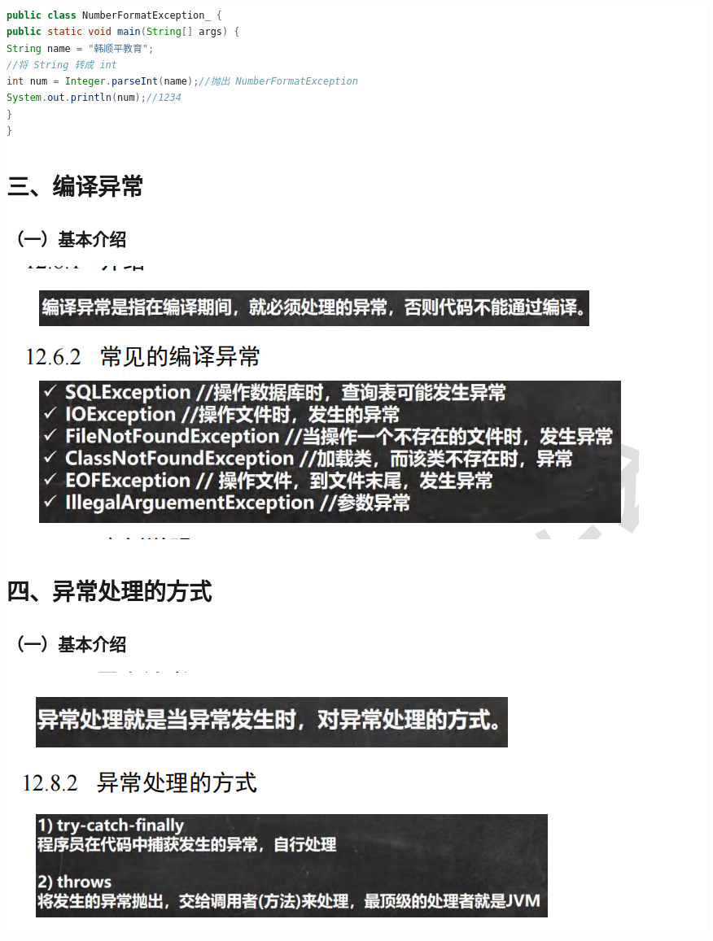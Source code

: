 ```java
public class NumberFormatException_ {
public static void main(String[] args) {
String name = "韩顺平教育";
//将 String 转成 int
int num = Integer.parseInt(name);//抛出 NumberFormatException
System.out.println(num);//1234
}
}
```

# 三、编译异常

## （一）基本介绍

![image-20230228090007587](异常Exception.assets/image-20230228090007587.png)

# 四、异常处理的方式

## （一）基本介绍

![image-20230228090309559](异常Exception.assets/image-20230228090309559.png)
